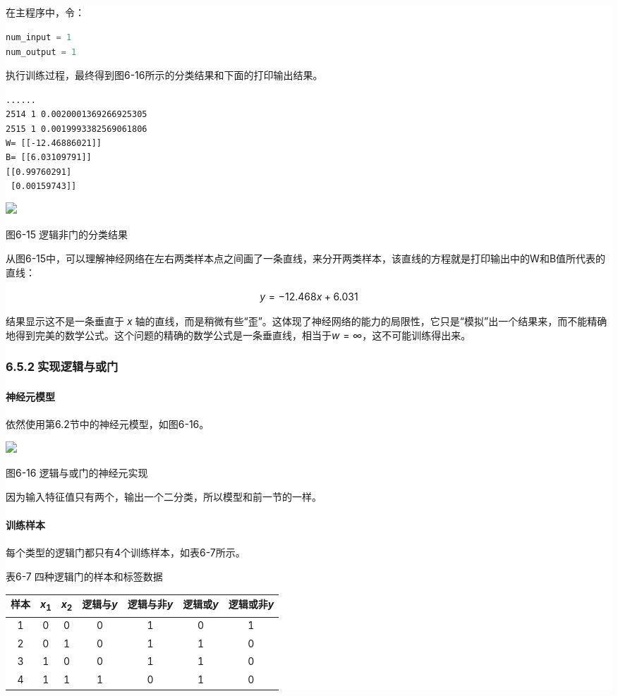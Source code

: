 在主程序中，令：
```Python
num_input = 1
num_output = 1
```
执行训练过程，最终得到图6-16所示的分类结果和下面的打印输出结果。
```
......
2514 1 0.0020001369266925305
2515 1 0.0019993382569061806
W= [[-12.46886021]]
B= [[6.03109791]]
[[0.99760291]
 [0.00159743]]
```

<img src="https://aiedugithub4a2.blob.core.windows.net/a2-images/Images/6/LogicNotResult.png" width="400" />

图6-15 逻辑非门的分类结果

从图6-15中，可以理解神经网络在左右两类样本点之间画了一条直线，来分开两类样本，该直线的方程就是打印输出中的W和B值所代表的直线：

$$
y = -12.468x + 6.031
$$

结果显示这不是一条垂直于 $x$ 轴的直线，而是稍微有些“歪”。这体现了神经网络的能力的局限性，它只是“模拟”出一个结果来，而不能精确地得到完美的数学公式。这个问题的精确的数学公式是一条垂直线，相当于$w=\infty$，这不可能训练得出来。

### 6.5.2 实现逻辑与或门

#### 神经元模型

依然使用第6.2节中的神经元模型，如图6-16。

<img src="https://aiedugithub4a2.blob.core.windows.net/a2-images/Images/6/BinaryClassifierNN.png" ch="500" />

图6-16 逻辑与或门的神经元实现

因为输入特征值只有两个，输出一个二分类，所以模型和前一节的一样。

#### 训练样本

每个类型的逻辑门都只有4个训练样本，如表6-7所示。

表6-7 四种逻辑门的样本和标签数据

|样本|$x_1$|$x_2$|逻辑与$y$|逻辑与非$y$|逻辑或$y$|逻辑或非$y$|
|:---:|:--:|:--:|:--:|:--:|:--:|:--:|
|1|0|0|0|1|0|1|
|2|0|1|0|1|1|0|
|3|1|0|0|1|1|0|
|4|1|1|1|0|1|0|
